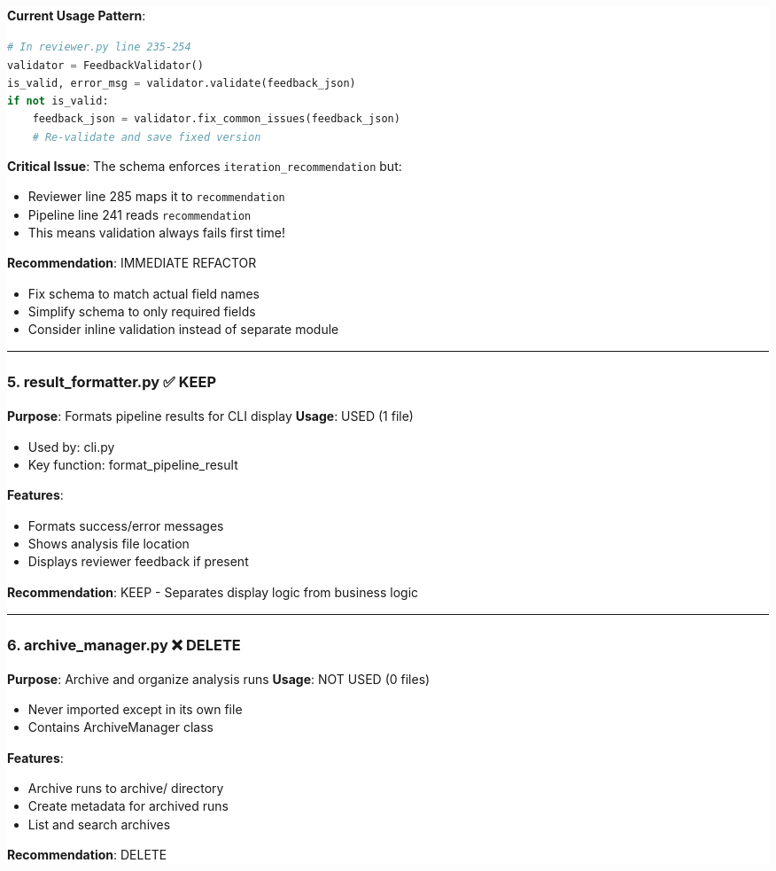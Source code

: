 **Current Usage Pattern**:

```python
# In reviewer.py line 235-254
validator = FeedbackValidator()
is_valid, error_msg = validator.validate(feedback_json)
if not is_valid:
    feedback_json = validator.fix_common_issues(feedback_json)
    # Re-validate and save fixed version
```

**Critical Issue**: The schema enforces `iteration_recommendation` but:

- Reviewer line 285 maps it to `recommendation`
- Pipeline line 241 reads `recommendation`
- This means validation always fails first time!

**Recommendation**: IMMEDIATE REFACTOR

- Fix schema to match actual field names
- Simplify schema to only required fields
- Consider inline validation instead of separate module

---

### 5. result_formatter.py ✅ **KEEP**

**Purpose**: Formats pipeline results for CLI display
**Usage**: USED (1 file)

- Used by: cli.py
- Key function: format_pipeline_result

**Features**:

- Formats success/error messages
- Shows analysis file location
- Displays reviewer feedback if present

**Recommendation**: KEEP - Separates display logic from business logic

---

### 6. archive_manager.py ❌ **DELETE**

**Purpose**: Archive and organize analysis runs
**Usage**: NOT USED (0 files)

- Never imported except in its own file
- Contains ArchiveManager class

**Features**:

- Archive runs to archive/ directory
- Create metadata for archived runs
- List and search archives

**Recommendation**: DELETE
